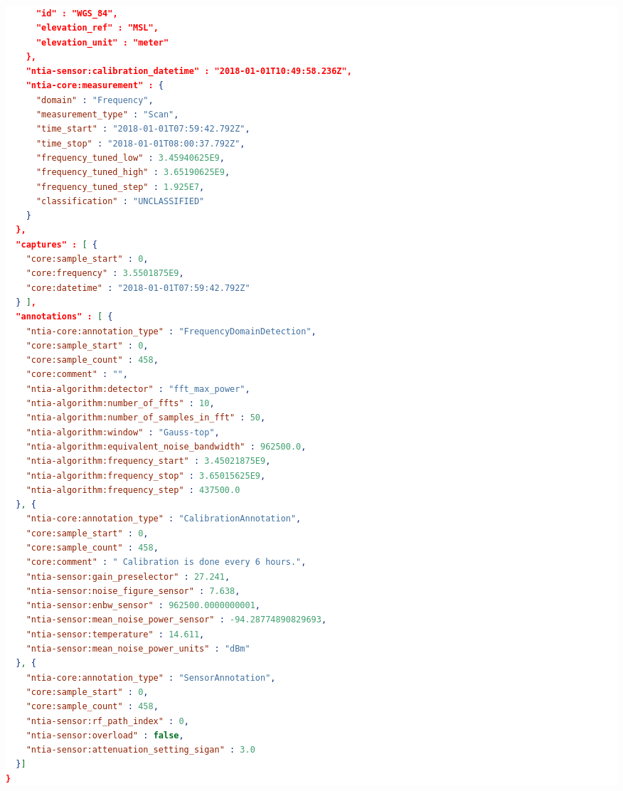 ```json  
      "id" : "WGS_84",
      "elevation_ref" : "MSL",
      "elevation_unit" : "meter"
    },
    "ntia-sensor:calibration_datetime" : "2018-01-01T10:49:58.236Z",
    "ntia-core:measurement" : {
      "domain" : "Frequency",
      "measurement_type" : "Scan",
      "time_start" : "2018-01-01T07:59:42.792Z",
      "time_stop" : "2018-01-01T08:00:37.792Z",
      "frequency_tuned_low" : 3.45940625E9,
      "frequency_tuned_high" : 3.65190625E9,
      "frequency_tuned_step" : 1.925E7,
      "classification" : "UNCLASSIFIED"
    }
  },
  "captures" : [ {
    "core:sample_start" : 0,
    "core:frequency" : 3.5501875E9,
    "core:datetime" : "2018-01-01T07:59:42.792Z"
  } ],
  "annotations" : [ {
    "ntia-core:annotation_type" : "FrequencyDomainDetection",
    "core:sample_start" : 0,
    "core:sample_count" : 458,
    "core:comment" : "",
    "ntia-algorithm:detector" : "fft_max_power",
    "ntia-algorithm:number_of_ffts" : 10,
    "ntia-algorithm:number_of_samples_in_fft" : 50,
    "ntia-algorithm:window" : "Gauss-top",
    "ntia-algorithm:equivalent_noise_bandwidth" : 962500.0,
    "ntia-algorithm:frequency_start" : 3.45021875E9,
    "ntia-algorithm:frequency_stop" : 3.65015625E9,
    "ntia-algorithm:frequency_step" : 437500.0
  }, {
    "ntia-core:annotation_type" : "CalibrationAnnotation",
    "core:sample_start" : 0,
    "core:sample_count" : 458,
    "core:comment" : " Calibration is done every 6 hours.",
    "ntia-sensor:gain_preselector" : 27.241,
    "ntia-sensor:noise_figure_sensor" : 7.638,
    "ntia-sensor:enbw_sensor" : 962500.0000000001,
    "ntia-sensor:mean_noise_power_sensor" : -94.28774890829693,
    "ntia-sensor:temperature" : 14.611,
    "ntia-sensor:mean_noise_power_units" : "dBm"
  }, {
    "ntia-core:annotation_type" : "SensorAnnotation",
    "core:sample_start" : 0,
    "core:sample_count" : 458,
    "ntia-sensor:rf_path_index" : 0,
    "ntia-sensor:overload" : false,
    "ntia-sensor:attenuation_setting_sigan" : 3.0
  }]
}
```
